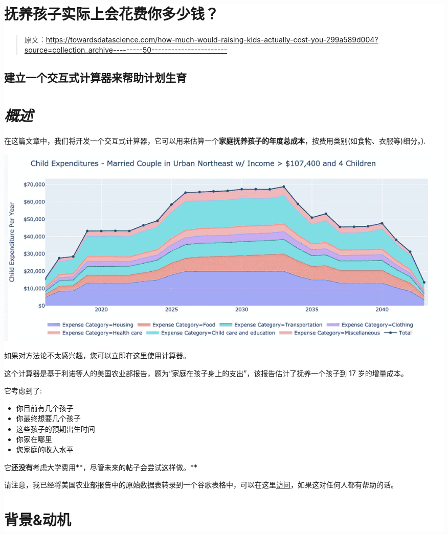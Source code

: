 # 抚养孩子实际上会花费你多少钱？

> 原文：<https://towardsdatascience.com/how-much-would-raising-kids-actually-cost-you-299a589d004?source=collection_archive---------50----------------------->

## 建立一个交互式计算器来帮助计划生育

# ***概述***

在这篇文章中，我们将开发一个交互式计算器，它可以用来估算一个**家庭抚养孩子的年度总成本**，按费用类别(如食物、衣服等)细分。).

![](img/edccdcec757ebbe543b3d3c2215b8a18.png)

如果对方法论不太感兴趣，您可以立即在这里使用计算器。

这个计算器是基于利诺等人的美国农业部报告，题为“家庭在孩子身上的支出”，该报告估计了抚养一个孩子到 17 岁的增量成本。

它考虑到了:

*   你目前有几个孩子
*   你最终想要几个孩子
*   这些孩子的预期出生时间
*   你家在哪里
*   您家庭的收入水平

它**还没有**考虑大学费用**，尽管未来的帖子会尝试这样做。**

请注意，我已经将美国农业部报告中的原始数据表转录到一个谷歌表格中，可以在这里[访问](https://docs.google.com/spreadsheets/d/1pXaXiWU93WuAM93rrYMzewR_cWWGno0cJYPLakz_bYA/edit?usp=sharing)，如果这对任何人都有帮助的话。

# **背景&动机**

